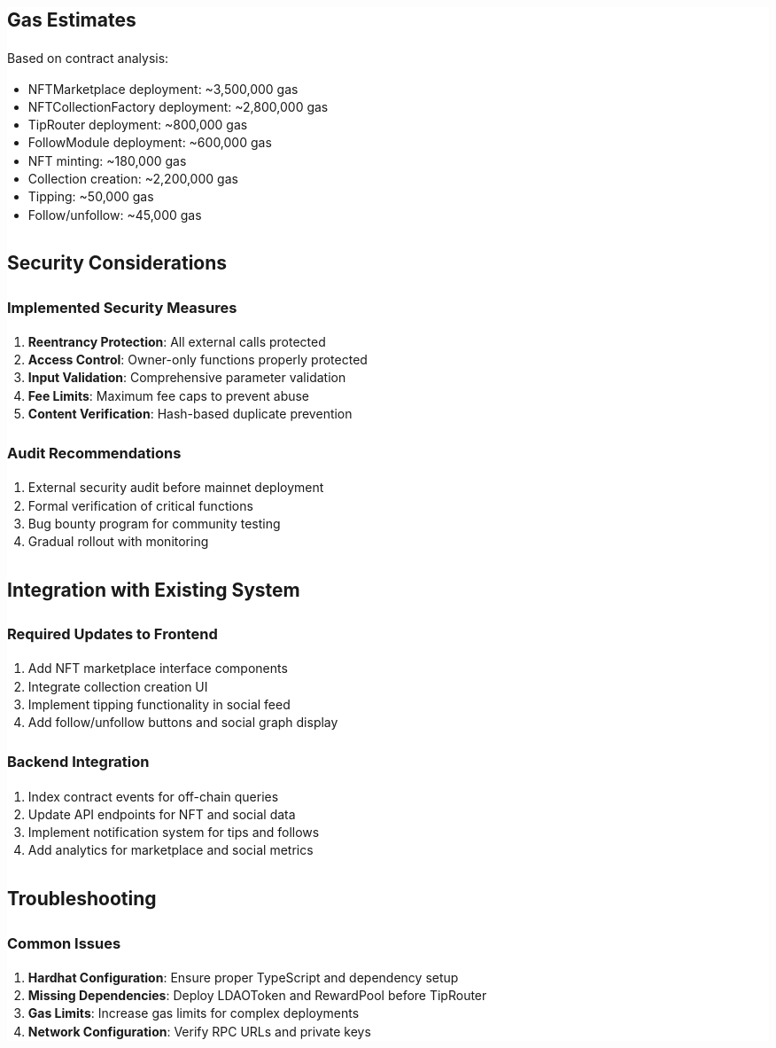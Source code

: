 ## Gas Estimates

Based on contract analysis:
- NFTMarketplace deployment: ~3,500,000 gas
- NFTCollectionFactory deployment: ~2,800,000 gas
- TipRouter deployment: ~800,000 gas
- FollowModule deployment: ~600,000 gas
- NFT minting: ~180,000 gas
- Collection creation: ~2,200,000 gas
- Tipping: ~50,000 gas
- Follow/unfollow: ~45,000 gas

## Security Considerations

### Implemented Security Measures
1. **Reentrancy Protection**: All external calls protected
2. **Access Control**: Owner-only functions properly protected
3. **Input Validation**: Comprehensive parameter validation
4. **Fee Limits**: Maximum fee caps to prevent abuse
5. **Content Verification**: Hash-based duplicate prevention

### Audit Recommendations
1. External security audit before mainnet deployment
2. Formal verification of critical functions
3. Bug bounty program for community testing
4. Gradual rollout with monitoring

## Integration with Existing System

### Required Updates to Frontend
1. Add NFT marketplace interface components
2. Integrate collection creation UI
3. Implement tipping functionality in social feed
4. Add follow/unfollow buttons and social graph display

### Backend Integration
1. Index contract events for off-chain queries
2. Update API endpoints for NFT and social data
3. Implement notification system for tips and follows
4. Add analytics for marketplace and social metrics

## Troubleshooting

### Common Issues
1. **Hardhat Configuration**: Ensure proper TypeScript and dependency setup
2. **Missing Dependencies**: Deploy LDAOToken and RewardPool before TipRouter
3. **Gas Limits**: Increase gas limits for complex deployments
4. **Network Configuration**: Verify RPC URLs and private keys

